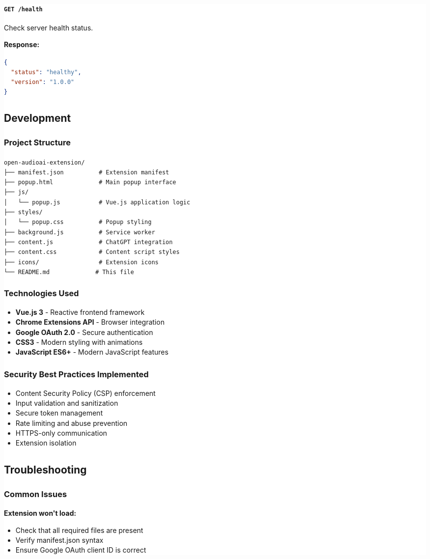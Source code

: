 #### `GET /health`
Check server health status.

**Response:**
```json
{
  "status": "healthy",
  "version": "1.0.0"
}
```

## Development

### Project Structure
```
open-audioai-extension/
├── manifest.json          # Extension manifest
├── popup.html             # Main popup interface
├── js/
│   └── popup.js           # Vue.js application logic
├── styles/
│   └── popup.css          # Popup styling
├── background.js          # Service worker
├── content.js             # ChatGPT integration
├── content.css            # Content script styles
├── icons/                 # Extension icons
└── README.md             # This file
```

### Technologies Used
- **Vue.js 3** - Reactive frontend framework
- **Chrome Extensions API** - Browser integration
- **Google OAuth 2.0** - Secure authentication
- **CSS3** - Modern styling with animations
- **JavaScript ES6+** - Modern JavaScript features

### Security Best Practices Implemented
- Content Security Policy (CSP) enforcement
- Input validation and sanitization
- Secure token management
- Rate limiting and abuse prevention
- HTTPS-only communication
- Extension isolation

## Troubleshooting

### Common Issues

**Extension won't load:**
- Check that all required files are present
- Verify manifest.json syntax
- Ensure Google OAuth client ID is correct
